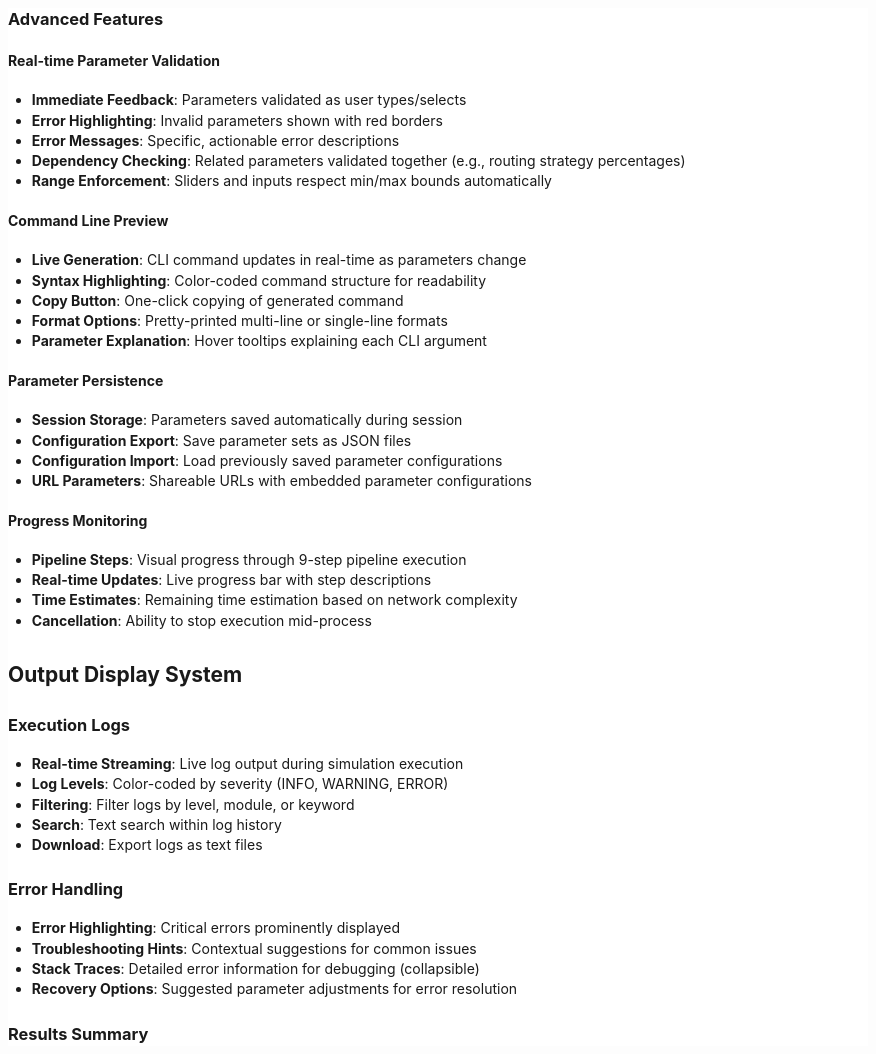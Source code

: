 ### Advanced Features

#### **Real-time Parameter Validation**

- **Immediate Feedback**: Parameters validated as user types/selects
- **Error Highlighting**: Invalid parameters shown with red borders
- **Error Messages**: Specific, actionable error descriptions
- **Dependency Checking**: Related parameters validated together (e.g., routing strategy percentages)
- **Range Enforcement**: Sliders and inputs respect min/max bounds automatically

#### **Command Line Preview**

- **Live Generation**: CLI command updates in real-time as parameters change
- **Syntax Highlighting**: Color-coded command structure for readability
- **Copy Button**: One-click copying of generated command
- **Format Options**: Pretty-printed multi-line or single-line formats
- **Parameter Explanation**: Hover tooltips explaining each CLI argument

#### **Parameter Persistence**

- **Session Storage**: Parameters saved automatically during session
- **Configuration Export**: Save parameter sets as JSON files
- **Configuration Import**: Load previously saved parameter configurations
- **URL Parameters**: Shareable URLs with embedded parameter configurations

#### **Progress Monitoring**

- **Pipeline Steps**: Visual progress through 9-step pipeline execution
- **Real-time Updates**: Live progress bar with step descriptions
- **Time Estimates**: Remaining time estimation based on network complexity
- **Cancellation**: Ability to stop execution mid-process

## Output Display System

### Execution Logs

- **Real-time Streaming**: Live log output during simulation execution
- **Log Levels**: Color-coded by severity (INFO, WARNING, ERROR)
- **Filtering**: Filter logs by level, module, or keyword
- **Search**: Text search within log history
- **Download**: Export logs as text files

### Error Handling

- **Error Highlighting**: Critical errors prominently displayed
- **Troubleshooting Hints**: Contextual suggestions for common issues
- **Stack Traces**: Detailed error information for debugging (collapsible)
- **Recovery Options**: Suggested parameter adjustments for error resolution

### Results Summary
